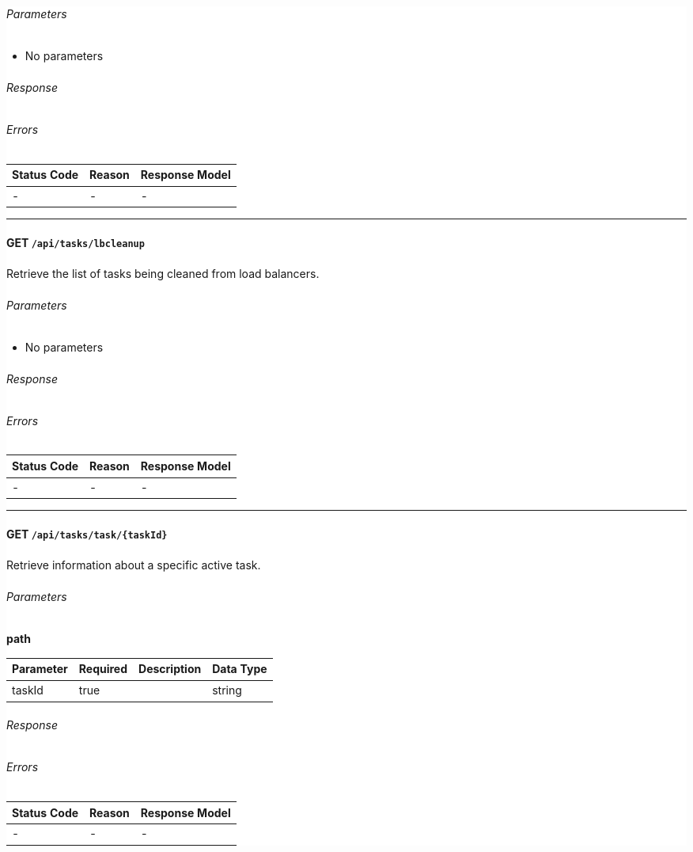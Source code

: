 
###### Parameters
- No parameters

###### Response
[](#)


###### Errors
| Status Code | Reason      | Response Model |
|-------------|-------------|----------------|
| - | - | - |


- - -
#### **GET** `/api/tasks/lbcleanup`

Retrieve the list of tasks being cleaned from load balancers.


###### Parameters
- No parameters

###### Response
[](#)


###### Errors
| Status Code | Reason      | Response Model |
|-------------|-------------|----------------|
| - | - | - |


- - -
#### **GET** `/api/tasks/task/{taskId}`

Retrieve information about a specific active task.


###### Parameters
**path**

| Parameter | Required | Description | Data Type |
|-----------|----------|-------------|-----------|
| taskId | true |  | string |

###### Response
[](#)


###### Errors
| Status Code | Reason      | Response Model |
|-------------|-------------|----------------|
| - | - | - |

